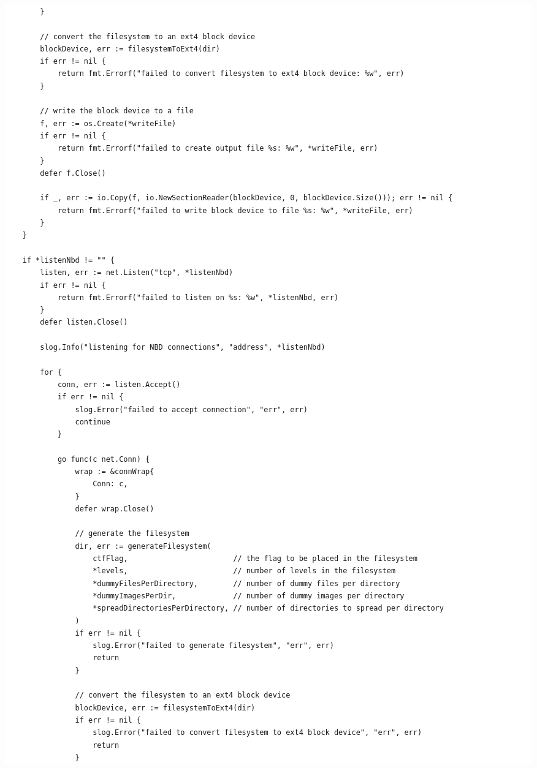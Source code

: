 ```
		}

		// convert the filesystem to an ext4 block device
		blockDevice, err := filesystemToExt4(dir)
		if err != nil {
			return fmt.Errorf("failed to convert filesystem to ext4 block device: %w", err)
		}

		// write the block device to a file
		f, err := os.Create(*writeFile)
		if err != nil {
			return fmt.Errorf("failed to create output file %s: %w", *writeFile, err)
		}
		defer f.Close()

		if _, err := io.Copy(f, io.NewSectionReader(blockDevice, 0, blockDevice.Size())); err != nil {
			return fmt.Errorf("failed to write block device to file %s: %w", *writeFile, err)
		}
	}

	if *listenNbd != "" {
		listen, err := net.Listen("tcp", *listenNbd)
		if err != nil {
			return fmt.Errorf("failed to listen on %s: %w", *listenNbd, err)
		}
		defer listen.Close()

		slog.Info("listening for NBD connections", "address", *listenNbd)

		for {
			conn, err := listen.Accept()
			if err != nil {
				slog.Error("failed to accept connection", "err", err)
				continue
			}

			go func(c net.Conn) {
				wrap := &connWrap{
					Conn: c,
				}
				defer wrap.Close()

				// generate the filesystem
				dir, err := generateFilesystem(
					ctfFlag,                        // the flag to be placed in the filesystem
					*levels,                        // number of levels in the filesystem
					*dummyFilesPerDirectory,        // number of dummy files per directory
					*dummyImagesPerDir,             // number of dummy images per directory
					*spreadDirectoriesPerDirectory, // number of directories to spread per directory
				)
				if err != nil {
					slog.Error("failed to generate filesystem", "err", err)
					return
				}

				// convert the filesystem to an ext4 block device
				blockDevice, err := filesystemToExt4(dir)
				if err != nil {
					slog.Error("failed to convert filesystem to ext4 block device", "err", err)
					return
				}
```